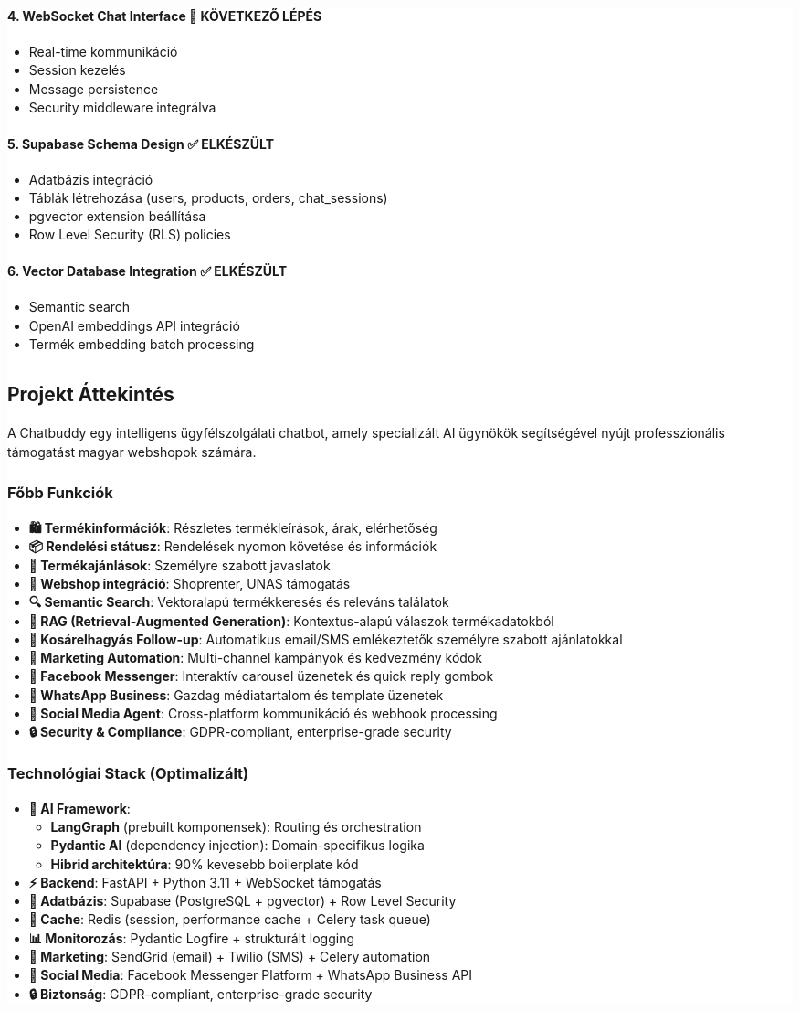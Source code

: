 #### **4. WebSocket Chat Interface** 🔴 **KÖVETKEZŐ LÉPÉS**
- Real-time kommunikáció
- Session kezelés
- Message persistence
- Security middleware integrálva

#### **5. Supabase Schema Design** ✅ **ELKÉSZÜLT**
- Adatbázis integráció
- Táblák létrehozása (users, products, orders, chat_sessions)
- pgvector extension beállítása
- Row Level Security (RLS) policies

#### **6. Vector Database Integration** ✅ **ELKÉSZÜLT**
- Semantic search
- OpenAI embeddings API integráció
- Termék embedding batch processing

## Projekt Áttekintés

A Chatbuddy egy intelligens ügyfélszolgálati chatbot, amely specializált AI ügynökök segítségével nyújt professzionális támogatást magyar webshopok számára.

### Főbb Funkciók

- **🛍️ Termékinformációk**: Részletes termékleírások, árak, elérhetőség
- **📦 Rendelési státusz**: Rendelések nyomon követése és információk  
- **🎯 Termékajánlások**: Személyre szabott javaslatok
- **🔌 Webshop integráció**: Shoprenter, UNAS támogatás
- **🔍 Semantic Search**: Vektoralapú termékkeresés és releváns találatok
- **🧠 RAG (Retrieval-Augmented Generation)**: Kontextus-alapú válaszok termékadatokból
- **🛒 Kosárelhagyás Follow-up**: Automatikus email/SMS emlékeztetők személyre szabott ajánlatokkal
- **📧 Marketing Automation**: Multi-channel kampányok és kedvezmény kódok
- **💬 Facebook Messenger**: Interaktív carousel üzenetek és quick reply gombok
- **📱 WhatsApp Business**: Gazdag médiatartalom és template üzenetek
- **🤖 Social Media Agent**: Cross-platform kommunikáció és webhook processing
- **🔒 Security & Compliance**: GDPR-compliant, enterprise-grade security

### Technológiai Stack (Optimalizált)

- **🤖 AI Framework**: 
  - **LangGraph** (prebuilt komponensek): Routing és orchestration
  - **Pydantic AI** (dependency injection): Domain-specifikus logika
  - **Hibrid architektúra**: 90% kevesebb boilerplate kód
- **⚡ Backend**: FastAPI + Python 3.11 + WebSocket támogatás
- **💾 Adatbázis**: Supabase (PostgreSQL + pgvector) + Row Level Security
- **🚀 Cache**: Redis (session, performance cache + Celery task queue)
- **📊 Monitorozás**: Pydantic Logfire + strukturált logging
- **📧 Marketing**: SendGrid (email) + Twilio (SMS) + Celery automation
- **💬 Social Media**: Facebook Messenger Platform + WhatsApp Business API
- **🔒 Biztonság**: GDPR-compliant, enterprise-grade security
